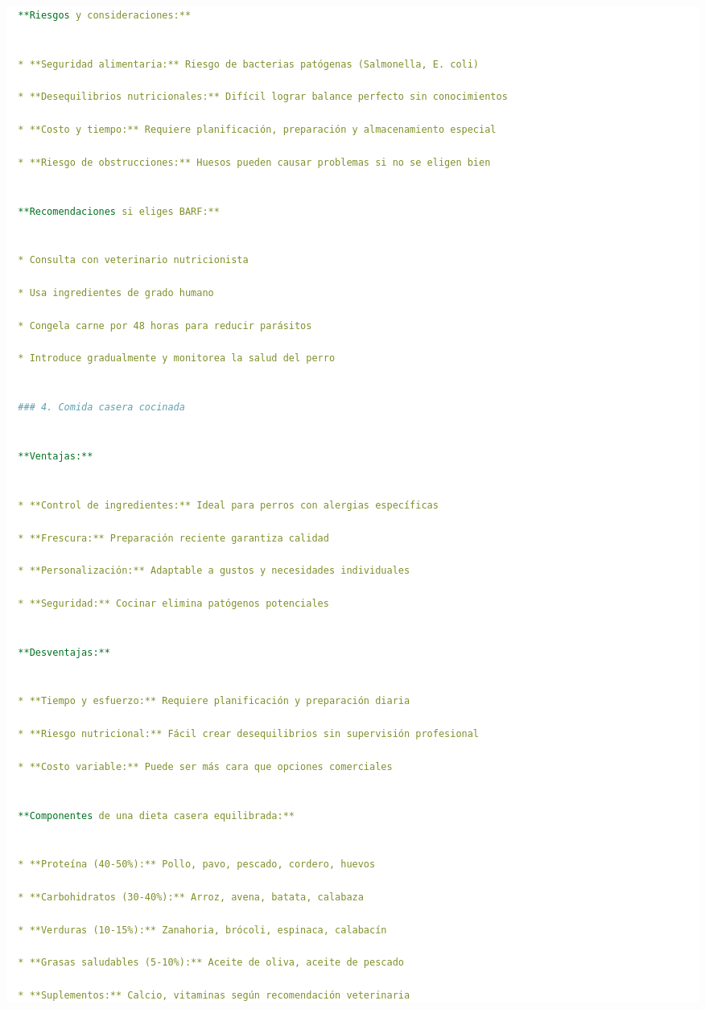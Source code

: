 ```yaml
  **Riesgos y consideraciones:**


  * **Seguridad alimentaria:** Riesgo de bacterias patógenas (Salmonella, E. coli)

  * **Desequilibrios nutricionales:** Difícil lograr balance perfecto sin conocimientos

  * **Costo y tiempo:** Requiere planificación, preparación y almacenamiento especial

  * **Riesgo de obstrucciones:** Huesos pueden causar problemas si no se eligen bien


  **Recomendaciones si eliges BARF:**


  * Consulta con veterinario nutricionista

  * Usa ingredientes de grado humano

  * Congela carne por 48 horas para reducir parásitos

  * Introduce gradualmente y monitorea la salud del perro


  ### 4. Comida casera cocinada


  **Ventajas:**


  * **Control de ingredientes:** Ideal para perros con alergias específicas

  * **Frescura:** Preparación reciente garantiza calidad

  * **Personalización:** Adaptable a gustos y necesidades individuales

  * **Seguridad:** Cocinar elimina patógenos potenciales


  **Desventajas:**


  * **Tiempo y esfuerzo:** Requiere planificación y preparación diaria

  * **Riesgo nutricional:** Fácil crear desequilibrios sin supervisión profesional

  * **Costo variable:** Puede ser más cara que opciones comerciales


  **Componentes de una dieta casera equilibrada:**


  * **Proteína (40-50%):** Pollo, pavo, pescado, cordero, huevos

  * **Carbohidratos (30-40%):** Arroz, avena, batata, calabaza

  * **Verduras (10-15%):** Zanahoria, brócoli, espinaca, calabacín

  * **Grasas saludables (5-10%):** Aceite de oliva, aceite de pescado

  * **Suplementos:** Calcio, vitaminas según recomendación veterinaria


```